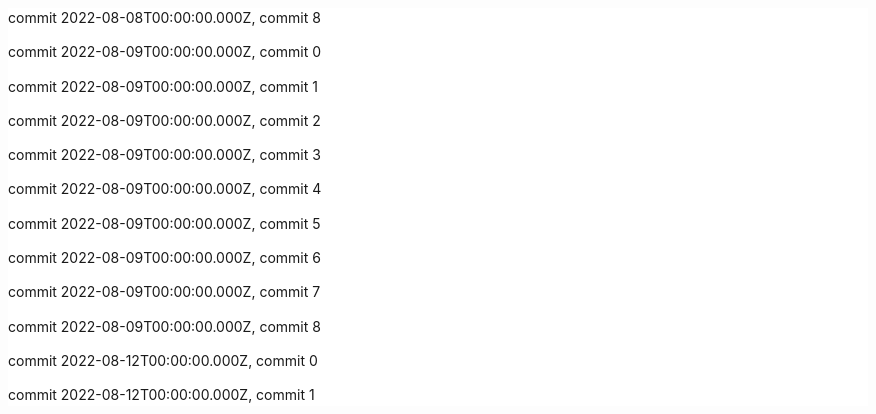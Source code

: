 commit 2022-08-08T00:00:00.000Z, commit 8

commit 2022-08-09T00:00:00.000Z, commit 0

commit 2022-08-09T00:00:00.000Z, commit 1

commit 2022-08-09T00:00:00.000Z, commit 2

commit 2022-08-09T00:00:00.000Z, commit 3

commit 2022-08-09T00:00:00.000Z, commit 4

commit 2022-08-09T00:00:00.000Z, commit 5

commit 2022-08-09T00:00:00.000Z, commit 6

commit 2022-08-09T00:00:00.000Z, commit 7

commit 2022-08-09T00:00:00.000Z, commit 8

commit 2022-08-12T00:00:00.000Z, commit 0

commit 2022-08-12T00:00:00.000Z, commit 1
